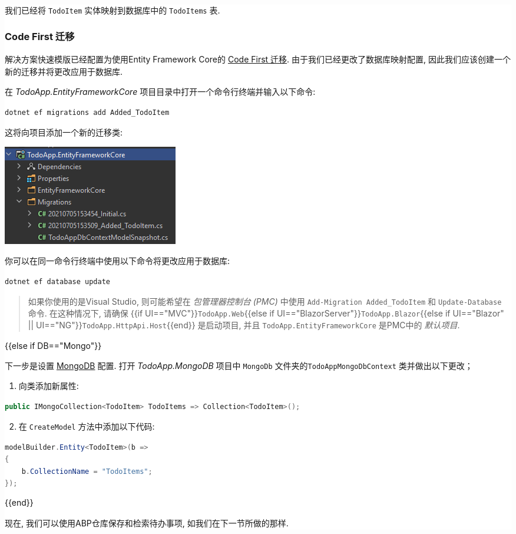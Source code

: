 我们已经将 `TodoItem` 实体映射到数据库中的 `TodoItems` 表. 

### Code First 迁移

解决方案快速模版已经配置为使用Entity Framework Core的 [Code First 迁移](https://docs.microsoft.com/en-us/ef/core/managing-schemas/migrations).  由于我们已经更改了数据库映射配置, 因此我们应该创建一个新的迁移并将更改应用于数据库. 

在 *TodoApp.EntityFrameworkCore* 项目目录中打开一个命令行终端并输入以下命令: 

````bash
dotnet ef migrations add Added_TodoItem
````

这将向项目添加一个新的迁移类: 

![todo-efcore-migration](todo-efcore-migration.png)

你可以在同一命令行终端中使用以下命令将更改应用于数据库: 

````bash
dotnet ef database update
````

> 如果你使用的是Visual Studio, 则可能希望在 *包管理器控制台 (PMC)* 中使用 `Add-Migration Added_TodoItem` 和 `Update-Database` 命令.  在这种情况下, 请确保 {{if UI=="MVC"}}`TodoApp.Web`{{else if UI=="BlazorServer"}}`TodoApp.Blazor`{{else if UI=="Blazor" || UI=="NG"}}`TodoApp.HttpApi.Host`{{end}} 是启动项目, 并且 `TodoApp.EntityFrameworkCore` 是PMC中的 *默认项目*. 

{{else if DB=="Mongo"}}

下一步是设置 [MongoDB](../../MongoDB.md) 配置.  打开 *TodoApp.MongoDB* 项目中 `MongoDb` 文件夹的`TodoAppMongoDbContext` 类并做出以下更改；

1. 向类添加新属性: 

````csharp
public IMongoCollection<TodoItem> TodoItems => Collection<TodoItem>();
````

2. 在 `CreateModel` 方法中添加以下代码: 

````csharp
modelBuilder.Entity<TodoItem>(b =>
{
    b.CollectionName = "TodoItems";
});
````

{{end}}

现在, 我们可以使用ABP仓库保存和检索待办事项, 如我们在下一节所做的那样. 
